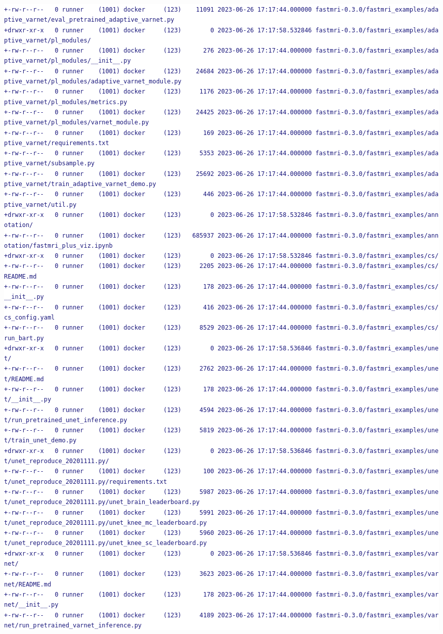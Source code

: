 ```diff
+-rw-r--r--   0 runner    (1001) docker     (123)    11091 2023-06-26 17:17:44.000000 fastmri-0.3.0/fastmri_examples/adaptive_varnet/eval_pretrained_adaptive_varnet.py
+drwxr-xr-x   0 runner    (1001) docker     (123)        0 2023-06-26 17:17:58.532846 fastmri-0.3.0/fastmri_examples/adaptive_varnet/pl_modules/
+-rw-r--r--   0 runner    (1001) docker     (123)      276 2023-06-26 17:17:44.000000 fastmri-0.3.0/fastmri_examples/adaptive_varnet/pl_modules/__init__.py
+-rw-r--r--   0 runner    (1001) docker     (123)    24684 2023-06-26 17:17:44.000000 fastmri-0.3.0/fastmri_examples/adaptive_varnet/pl_modules/adaptive_varnet_module.py
+-rw-r--r--   0 runner    (1001) docker     (123)     1176 2023-06-26 17:17:44.000000 fastmri-0.3.0/fastmri_examples/adaptive_varnet/pl_modules/metrics.py
+-rw-r--r--   0 runner    (1001) docker     (123)    24425 2023-06-26 17:17:44.000000 fastmri-0.3.0/fastmri_examples/adaptive_varnet/pl_modules/varnet_module.py
+-rw-r--r--   0 runner    (1001) docker     (123)      169 2023-06-26 17:17:44.000000 fastmri-0.3.0/fastmri_examples/adaptive_varnet/requirements.txt
+-rw-r--r--   0 runner    (1001) docker     (123)     5353 2023-06-26 17:17:44.000000 fastmri-0.3.0/fastmri_examples/adaptive_varnet/subsample.py
+-rw-r--r--   0 runner    (1001) docker     (123)    25692 2023-06-26 17:17:44.000000 fastmri-0.3.0/fastmri_examples/adaptive_varnet/train_adaptive_varnet_demo.py
+-rw-r--r--   0 runner    (1001) docker     (123)      446 2023-06-26 17:17:44.000000 fastmri-0.3.0/fastmri_examples/adaptive_varnet/util.py
+drwxr-xr-x   0 runner    (1001) docker     (123)        0 2023-06-26 17:17:58.532846 fastmri-0.3.0/fastmri_examples/annotation/
+-rw-r--r--   0 runner    (1001) docker     (123)   685937 2023-06-26 17:17:44.000000 fastmri-0.3.0/fastmri_examples/annotation/fastmri_plus_viz.ipynb
+drwxr-xr-x   0 runner    (1001) docker     (123)        0 2023-06-26 17:17:58.532846 fastmri-0.3.0/fastmri_examples/cs/
+-rw-r--r--   0 runner    (1001) docker     (123)     2205 2023-06-26 17:17:44.000000 fastmri-0.3.0/fastmri_examples/cs/README.md
+-rw-r--r--   0 runner    (1001) docker     (123)      178 2023-06-26 17:17:44.000000 fastmri-0.3.0/fastmri_examples/cs/__init__.py
+-rw-r--r--   0 runner    (1001) docker     (123)      416 2023-06-26 17:17:44.000000 fastmri-0.3.0/fastmri_examples/cs/cs_config.yaml
+-rw-r--r--   0 runner    (1001) docker     (123)     8529 2023-06-26 17:17:44.000000 fastmri-0.3.0/fastmri_examples/cs/run_bart.py
+drwxr-xr-x   0 runner    (1001) docker     (123)        0 2023-06-26 17:17:58.536846 fastmri-0.3.0/fastmri_examples/unet/
+-rw-r--r--   0 runner    (1001) docker     (123)     2762 2023-06-26 17:17:44.000000 fastmri-0.3.0/fastmri_examples/unet/README.md
+-rw-r--r--   0 runner    (1001) docker     (123)      178 2023-06-26 17:17:44.000000 fastmri-0.3.0/fastmri_examples/unet/__init__.py
+-rw-r--r--   0 runner    (1001) docker     (123)     4594 2023-06-26 17:17:44.000000 fastmri-0.3.0/fastmri_examples/unet/run_pretrained_unet_inference.py
+-rw-r--r--   0 runner    (1001) docker     (123)     5819 2023-06-26 17:17:44.000000 fastmri-0.3.0/fastmri_examples/unet/train_unet_demo.py
+drwxr-xr-x   0 runner    (1001) docker     (123)        0 2023-06-26 17:17:58.536846 fastmri-0.3.0/fastmri_examples/unet/unet_reproduce_20201111.py/
+-rw-r--r--   0 runner    (1001) docker     (123)      100 2023-06-26 17:17:44.000000 fastmri-0.3.0/fastmri_examples/unet/unet_reproduce_20201111.py/requirements.txt
+-rw-r--r--   0 runner    (1001) docker     (123)     5987 2023-06-26 17:17:44.000000 fastmri-0.3.0/fastmri_examples/unet/unet_reproduce_20201111.py/unet_brain_leaderboard.py
+-rw-r--r--   0 runner    (1001) docker     (123)     5991 2023-06-26 17:17:44.000000 fastmri-0.3.0/fastmri_examples/unet/unet_reproduce_20201111.py/unet_knee_mc_leaderboard.py
+-rw-r--r--   0 runner    (1001) docker     (123)     5960 2023-06-26 17:17:44.000000 fastmri-0.3.0/fastmri_examples/unet/unet_reproduce_20201111.py/unet_knee_sc_leaderboard.py
+drwxr-xr-x   0 runner    (1001) docker     (123)        0 2023-06-26 17:17:58.536846 fastmri-0.3.0/fastmri_examples/varnet/
+-rw-r--r--   0 runner    (1001) docker     (123)     3623 2023-06-26 17:17:44.000000 fastmri-0.3.0/fastmri_examples/varnet/README.md
+-rw-r--r--   0 runner    (1001) docker     (123)      178 2023-06-26 17:17:44.000000 fastmri-0.3.0/fastmri_examples/varnet/__init__.py
+-rw-r--r--   0 runner    (1001) docker     (123)     4189 2023-06-26 17:17:44.000000 fastmri-0.3.0/fastmri_examples/varnet/run_pretrained_varnet_inference.py
```